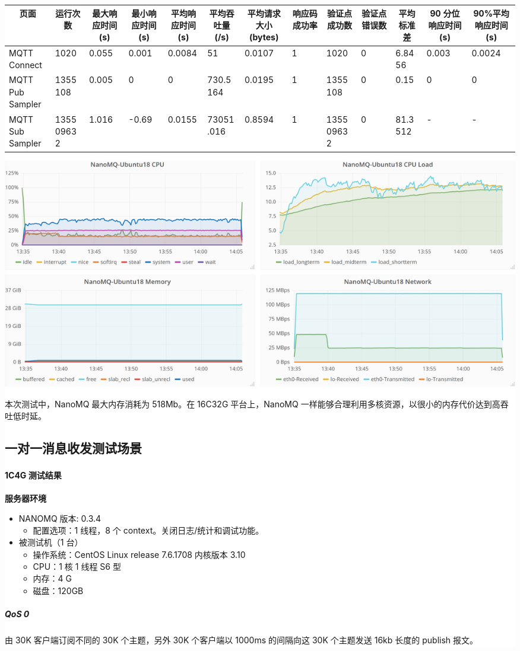 | 页面             | 运行次数  | 最大响应时间(s) | 最小响应时间(s) | 平均响应时间(s) | 平均吞吐量(/s) | 平均请求大小(bytes) | 响应码成功率 | 验证点成功数 | 验证点错误数 | 平均标准差 | 90 分位响应时间(s) | 90%平均响应时间(s) |
| ---------------- | --------- | --------------- | --------------- | --------------- | -------------- | ------------------- | ------------ | ------------ | ------------ | ---------- | ------------------ | ------------------ |
| MQTT Connect     | 1020      | 0.055           | 0.001           | 0.0084          | 51             | 0.0107              | 1            | 1020         | 0            | 6.8456     | 0.003              | 0.0024             |
| MQTT Pub Sampler | 1355108   | 0.005           | 0               | 0               | 730.5164       | 0.0195              | 1            | 1355108      | 0            | 0.15       | 0                  | 0                  |
| MQTT Sub Sampler | 135509632 | 1.016           | -0.69           | 0.0155          | 73051.016      | 0.8594              | 1            | 135509632    | 0            | 81.3512    | -                  | -                  |

![img](./images/16c/nano-16c-75w-518mb-sys.png)

本次测试中，NanoMQ 最大内存消耗为 518Mb。在 16C32G 平台上，NanoMQ 一样能够合理利用多核资源，以很小的内存代价达到高吞吐低时延。

## 一对一消息收发测试场景

#### 1C4G 测试结果

**服务器环境**

- NANOMQ 版本: 0.3.4
  - 配置选项：1 线程，8 个 context。关闭日志/统计和调试功能。
- 被测试机（1 台）
  - 操作系统：CentOS Linux release 7.6.1708 内核版本 3.10
  - CPU：1 核 1 线程 S6 型
  - 内存：4 G
  - 磁盘：120GB

##### QoS 0

由 30K 客户端订阅不同的 30K 个主题，另外 30K 个客户端以 1000ms 的间隔向这 30K 个主题发送 16kb 长度的 publish 报文。
